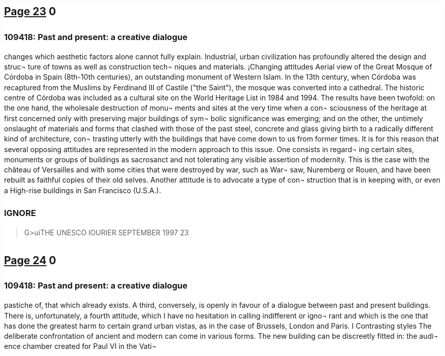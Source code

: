 ## [Page 23](109370engo.pdf#page=23) 0

### 109418: Past and present: a creative dialogue

changes which aesthetic factors alone cannot
fully explain. Industrial, urban civilization
has profoundly altered the design and struc¬
ture of towns as well as construction tech¬
niques and materials.
¡Changing attitudes
Aerial view of the Great Mosque of Córdoba in Spain (8th-10th centuries), an outstanding
monument of Western Islam. In the 13th century, when Córdoba was recaptured from the Muslims
by Ferdinand III of Castile ("the Saint"), the mosque was converted into a cathedral. The historic
centre of Córdoba was included as a cultural site on the World Heritage List in 1984 and 1994.
The results have been twofold: on the one
hand, the wholesale destruction of monu¬
ments and sites at the very time when a con¬
sciousness of the heritage at first concerned
only with preserving major buildings of sym¬
bolic significance was emerging; and on the
other, the untimely onslaught of materials
and forms that clashed with those of the
past steel, concrete and glass giving birth to
a radically different kind of architecture, con¬
trasting utterly with the buildings that have
come down to us from former times.
It is for this reason that several opposing
attitudes are represented in the modern
approach to this issue. One consists in regard¬
ing certain sites, monuments or groups of
buildings as sacrosanct and not tolerating any
visible assertion of modernity. This is the case
with the château of Versailles and with some
cities that were destroyed by war, such as War¬
saw, Nuremberg or Rouen, and have been
rebuilt as faithful copies of their old selves.
Another attitude is to advocate a type of con¬
struction that is in keeping with, or even a
High-rise buildings in San Francisco (U.S.A.).

### IGNORE

> G>uiTHE UNESCO lOURIER SEPTEMBER 1997
23

## [Page 24](109370engo.pdf#page=24) 0

### 109418: Past and present: a creative dialogue

pastiche of, that which already exists. A third,
conversely, is openly in favour of a dialogue
between past and present buildings. There is,
unfortunately, a fourth attitude, which I have
no hesitation in calling indifferent or igno¬
rant and which is the one that has done the
greatest harm to certain grand urban vistas, as
in the case of Brussels, London and Paris.
I Contrasting styles
The deliberate confrontation of ancient and
modern can come in various forms. The new
building can be discreetly fitted in: the audi¬
ence chamber created for Paul VI in the Vati¬